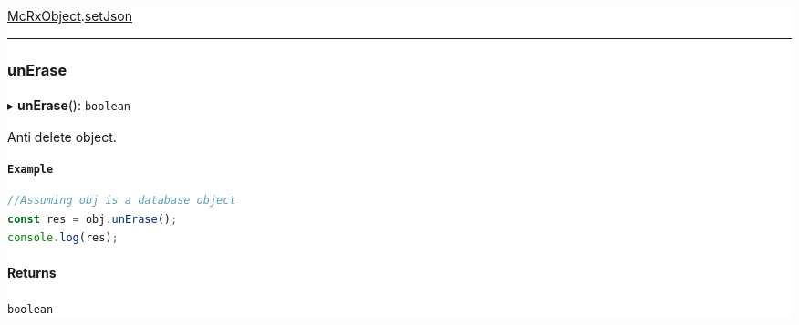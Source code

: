 [McRxObject](2d.McRxObject.md).[setJson](2d.McRxObject.md#setjson)

___

### unErase

▸ **unErase**(): `boolean`

Anti delete object.

**`Example`**

```ts
//Assuming obj is a database object
const res = obj.unErase();
console.log(res);
```

#### Returns

`boolean`
